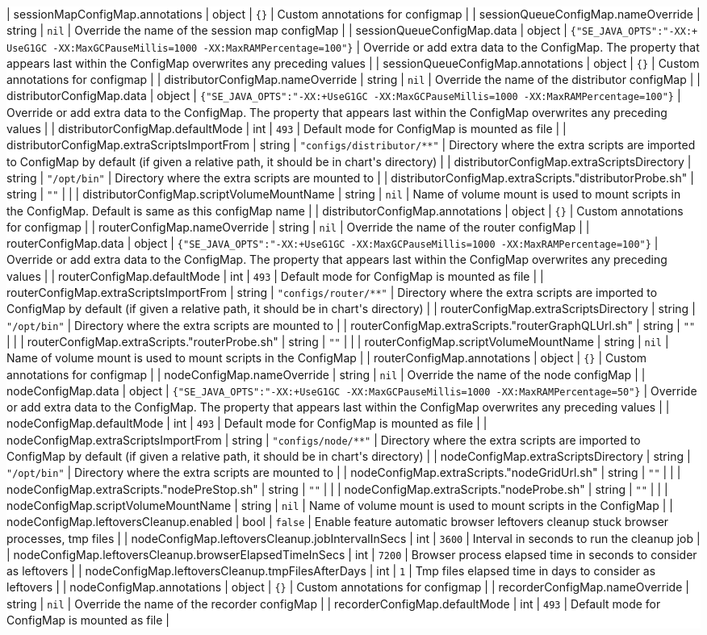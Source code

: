 | sessionMapConfigMap.annotations | object | `{}` | Custom annotations for configmap |
| sessionQueueConfigMap.nameOverride | string | `nil` | Override the name of the session map configMap |
| sessionQueueConfigMap.data | object | `{"SE_JAVA_OPTS":"-XX:+UseG1GC -XX:MaxGCPauseMillis=1000 -XX:MaxRAMPercentage=100"}` | Override or add extra data to the ConfigMap. The property that appears last within the ConfigMap overwrites any preceding values |
| sessionQueueConfigMap.annotations | object | `{}` | Custom annotations for configmap |
| distributorConfigMap.nameOverride | string | `nil` | Override the name of the distributor configMap |
| distributorConfigMap.data | object | `{"SE_JAVA_OPTS":"-XX:+UseG1GC -XX:MaxGCPauseMillis=1000 -XX:MaxRAMPercentage=100"}` | Override or add extra data to the ConfigMap. The property that appears last within the ConfigMap overwrites any preceding values |
| distributorConfigMap.defaultMode | int | `493` | Default mode for ConfigMap is mounted as file |
| distributorConfigMap.extraScriptsImportFrom | string | `"configs/distributor/**"` | Directory where the extra scripts are imported to ConfigMap by default (if given a relative path, it should be in chart's directory) |
| distributorConfigMap.extraScriptsDirectory | string | `"/opt/bin"` | Directory where the extra scripts are mounted to |
| distributorConfigMap.extraScripts."distributorProbe.sh" | string | `""` |  |
| distributorConfigMap.scriptVolumeMountName | string | `nil` | Name of volume mount is used to mount scripts in the ConfigMap. Default is same as this configMap name |
| distributorConfigMap.annotations | object | `{}` | Custom annotations for configmap |
| routerConfigMap.nameOverride | string | `nil` | Override the name of the router configMap |
| routerConfigMap.data | object | `{"SE_JAVA_OPTS":"-XX:+UseG1GC -XX:MaxGCPauseMillis=1000 -XX:MaxRAMPercentage=100"}` | Override or add extra data to the ConfigMap. The property that appears last within the ConfigMap overwrites any preceding values |
| routerConfigMap.defaultMode | int | `493` | Default mode for ConfigMap is mounted as file |
| routerConfigMap.extraScriptsImportFrom | string | `"configs/router/**"` | Directory where the extra scripts are imported to ConfigMap by default (if given a relative path, it should be in chart's directory) |
| routerConfigMap.extraScriptsDirectory | string | `"/opt/bin"` | Directory where the extra scripts are mounted to |
| routerConfigMap.extraScripts."routerGraphQLUrl.sh" | string | `""` |  |
| routerConfigMap.extraScripts."routerProbe.sh" | string | `""` |  |
| routerConfigMap.scriptVolumeMountName | string | `nil` | Name of volume mount is used to mount scripts in the ConfigMap |
| routerConfigMap.annotations | object | `{}` | Custom annotations for configmap |
| nodeConfigMap.nameOverride | string | `nil` | Override the name of the node configMap |
| nodeConfigMap.data | object | `{"SE_JAVA_OPTS":"-XX:+UseG1GC -XX:MaxGCPauseMillis=1000 -XX:MaxRAMPercentage=50"}` | Override or add extra data to the ConfigMap. The property that appears last within the ConfigMap overwrites any preceding values |
| nodeConfigMap.defaultMode | int | `493` | Default mode for ConfigMap is mounted as file |
| nodeConfigMap.extraScriptsImportFrom | string | `"configs/node/**"` | Directory where the extra scripts are imported to ConfigMap by default (if given a relative path, it should be in chart's directory) |
| nodeConfigMap.extraScriptsDirectory | string | `"/opt/bin"` | Directory where the extra scripts are mounted to |
| nodeConfigMap.extraScripts."nodeGridUrl.sh" | string | `""` |  |
| nodeConfigMap.extraScripts."nodePreStop.sh" | string | `""` |  |
| nodeConfigMap.extraScripts."nodeProbe.sh" | string | `""` |  |
| nodeConfigMap.scriptVolumeMountName | string | `nil` | Name of volume mount is used to mount scripts in the ConfigMap |
| nodeConfigMap.leftoversCleanup.enabled | bool | `false` | Enable feature automatic browser leftovers cleanup stuck browser processes, tmp files |
| nodeConfigMap.leftoversCleanup.jobIntervalInSecs | int | `3600` | Interval in seconds to run the cleanup job |
| nodeConfigMap.leftoversCleanup.browserElapsedTimeInSecs | int | `7200` | Browser process elapsed time in seconds to consider as leftovers |
| nodeConfigMap.leftoversCleanup.tmpFilesAfterDays | int | `1` | Tmp files elapsed time in days to consider as leftovers |
| nodeConfigMap.annotations | object | `{}` | Custom annotations for configmap |
| recorderConfigMap.nameOverride | string | `nil` | Override the name of the recorder configMap |
| recorderConfigMap.defaultMode | int | `493` | Default mode for ConfigMap is mounted as file |